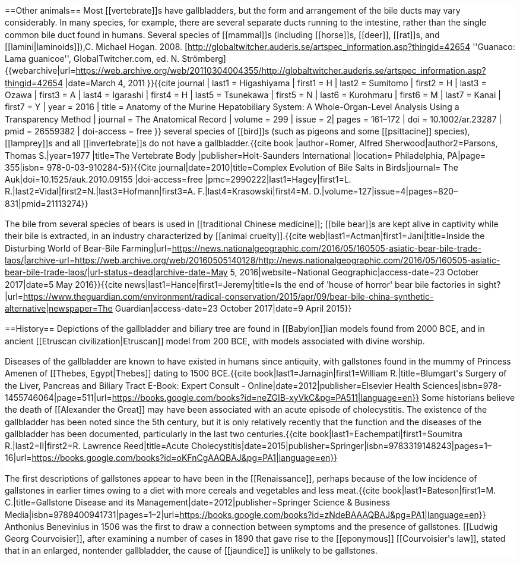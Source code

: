 ==Other animals==
Most [[vertebrate]]s have gallbladders, but the form and arrangement of the bile ducts may vary considerably. In many species, for example, there are several separate ducts running to the intestine, rather than the single common bile duct found in humans. Several species of [[mammal]]s (including [[horse]]s, [[deer]], [[rat]]s, and [[lamini|laminoids]]),<ref>C. Michael Hogan. 2008. [http://globaltwitcher.auderis.se/artspec_information.asp?thingid=42654 ''Guanaco: Lama guanicoe'', GlobalTwitcher.com, ed. N. Strömberg] {{webarchive|url=https://web.archive.org/web/20110304004355/http://globaltwitcher.auderis.se/artspec_information.asp?thingid=42654 |date=March 4, 2011 }}</ref><ref>{{cite journal | last1 = Higashiyama | first1 = H | last2 = Sumitomo | first2 = H | last3 = Ozawa | first3 = A | last4 = Igarashi | first4 = H | last5 = Tsunekawa | first5 = N | last6 = Kurohmaru | first6 = M | last7 = Kanai | first7 = Y | year = 2016 | title = Anatomy of the Murine Hepatobiliary System: A Whole-Organ-Level Analysis Using a Transparency Method | journal = The Anatomical Record | volume = 299 | issue = 2| pages = 161–172 | doi = 10.1002/ar.23287 | pmid = 26559382 | doi-access = free }}</ref> several species of [[bird]]s (such as pigeons and some [[psittacine]] species), [[lamprey]]s and all [[invertebrate]]s do not have a gallbladder.<ref name=VB>{{cite book |author=Romer, Alfred Sherwood|author2=Parsons, Thomas S.|year=1977 |title=The Vertebrate Body |publisher=Holt-Saunders International |location= Philadelphia, PA|page= 355|isbn= 978-0-03-910284-5}}</ref><ref>{{Cite journal|date=2010|title=Complex Evolution of Bile Salts in Birds|journal= The Auk|doi=10.1525/auk.2010.09155 |doi-access=free |pmc=2990222|last1=Hagey|first1=L. R.|last2=Vidal|first2=N.|last3=Hofmann|first3=A. F.|last4=Krasowski|first4=M. D.|volume=127|issue=4|pages=820–831|pmid=21113274}}</ref>

The bile from several species of bears is used in [[traditional Chinese medicine]]; [[bile bear]]s are kept alive in captivity while their bile is extracted, in an industry characterized by [[animal cruelty]].<ref>{{cite web|last1=Actman|first1=Jani|title=Inside the Disturbing World of Bear-Bile Farming|url=https://news.nationalgeographic.com/2016/05/160505-asiatic-bear-bile-trade-laos/|archive-url=https://web.archive.org/web/20160505140128/http://news.nationalgeographic.com/2016/05/160505-asiatic-bear-bile-trade-laos/|url-status=dead|archive-date=May 5, 2016|website=National Geographic|access-date=23 October 2017|date=5 May 2016}}</ref><ref>{{cite news|last1=Hance|first1=Jeremy|title=Is the end of 'house of horror' bear bile factories in sight?|url=https://www.theguardian.com/environment/radical-conservation/2015/apr/09/bear-bile-china-synthetic-alternative|newspaper=The Guardian|access-date=23 October 2017|date=9 April 2015}}</ref>

==History==
Depictions of the gallbladder and biliary tree are found in [[Babylon]]ian models found from 2000 BCE, and in ancient [[Etruscan civilization|Etruscan]] model from 200 BCE, with models associated with divine worship.<ref name="Eachempati2015" />

Diseases of the gallbladder are known to have existed in humans since antiquity, with gallstones found in the mummy of Princess Amenen of [[Thebes, Egypt|Thebes]] dating to 1500 BCE.<ref name="Eachempati2015" /><ref name="Blumgart2012">{{cite book|last1=Jarnagin|first1=William R.|title=Blumgart's Surgery of the Liver, Pancreas and Biliary Tract E-Book: Expert Consult - Online|date=2012|publisher=Elsevier Health Sciences|isbn=978-1455746064|page=511|url=https://books.google.com/books?id=neZGIB-xyVkC&pg=PA511|language=en}}</ref> Some historians believe the death of [[Alexander the Great]] may have been associated with an acute episode of cholecystitis.<ref name="Eachempati2015" /> The existence of the gallbladder has been noted since the 5th century, but it is only relatively recently that the function and the diseases of the gallbladder has been documented,<ref name="Blumgart2012" /> particularly in the last two centuries.<ref name="Eachempati2015">{{cite book|last1=Eachempati|first1=Soumitra R.|last2=II|first2=R. Lawrence Reed|title=Acute Cholecystitis|date=2015|publisher=Springer|isbn=9783319148243|pages=1–16|url=https://books.google.com/books?id=oKFnCgAAQBAJ&pg=PA1|language=en}}</ref>

The first descriptions of gallstones appear to have been in the [[Renaissance]], perhaps because of the low incidence of gallstones in earlier times owing to a diet with more cereals and vegetables and less meat.<ref name="Bateson2012">{{cite book|last1=Bateson|first1=M. C.|title=Gallstone Disease and its Management|date=2012|publisher=Springer Science & Business Media|isbn=9789400941731|pages=1–2|url=https://books.google.com/books?id=zNdeBAAAQBAJ&pg=PA1|language=en}}</ref> Anthonius Benevinius in 1506 was the first to draw a connection between symptoms and the presence of gallstones.<ref name="Bateson2012" /> [[Ludwig Georg Courvoisier]], after examining a number of cases in 1890 that gave rise to the [[eponymous]] [[Courvoisier's law]], stated that in an enlarged, nontender gallbladder, the cause of [[jaundice]] is unlikely to be gallstones.<ref name="Eachempati2015" />
